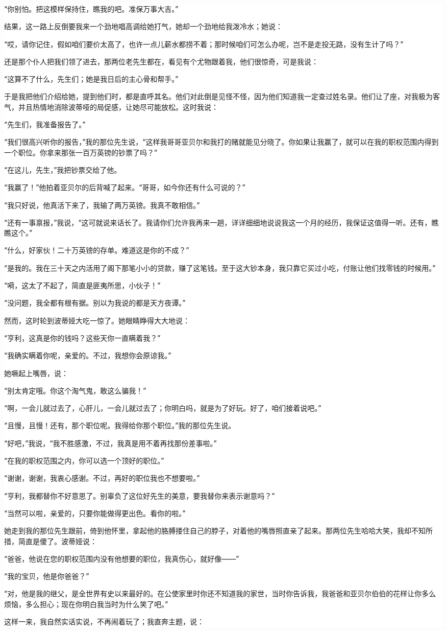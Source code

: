 “你别怕。把这模样保持住，瞧我的吧。准保万事大吉。”

结果，这一路上反倒要我来一个劲地唱高调给她打气，她却一个劲地给我泼冷水；她说：

“哎，请你记住，假如咱们要价太高了，也许一点儿薪水都捞不着；那时候咱们可怎么办呢，岂不是走投无路，没有生计了吗？”

还是那个仆人把我们领了进去，那两位老先生都在，看见有个尤物跟着我，他们很惊奇，可是我说：

“这算不了什么，先生们；她是我日后的主心骨和帮手。”

于是我把他们介绍给她，提到他们时，都是直呼其名。他们对此倒是见怪不怪，因为他们知道我一定查过姓名录。他们让了座，对我极为客气，并且热情地消除波蒂哑的局促感，让她尽可能放松。这时我说：

“先生们，我准备报告了。”

“我们很高兴听你的报告，”我的那位先生说，“这样我哥哥亚贝尔和我打的赌就能见分晓了。你如果让我赢了，就可以在我的职权范围内得到一个职位。你拿来那张一百万英镑的钞票了吗？”

“在这儿，先生，”我把钞票交给了他。

“我赢了！”他拍着亚贝尔的后背喊了起来。“哥哥，如今你还有什么可说的？”

“我只好说，他真活下来了，我输了两万英镑。我真不敢相信。”

“还有一事禀报，”我说，“这可就说来话长了。我请你们允许我再来一趟，详详细细地说说我这一个月的经历，我保证这值得一听。还有，瞧瞧这个。”

“什么，好家伙！二十万英镑的存单。难道这是你的不成？”

“是我的。我在三十天之内活用了阁下那笔小小的贷款，赚了这笔钱。至于这大钞本身，我只靠它买过小吃，付账让他们找零钱的时候用。”

“嗬，这太了不起了，简直是匪夷所思，小伙子！”

“没问题，我全都有根有据。别以为我说的都是天方夜谭。”

然而，这时轮到波蒂娅大吃一惊了。她眼睛睁得大大地说：

“亨利，这真是你的钱吗？这些天你一直瞒着我？”

“我确实瞒着你呢，亲爱的。不过，我想你会原谅我。”

她噘起上嘴唇，说：

“别太肯定哦。你这个淘气鬼，敢这么骗我！”

“啊，一会儿就过去了，心肝儿，一会儿就过去了；你明白吗，就是为了好玩。好了，咱们接着说吧。”

“且慢，且慢！还有，那个职位呢。我得给你那个职位。”我的那位先生说。

“好吧，”我说，“我不胜感激，不过，我真是用不着再找那份差事啦。”

“在我的职权范围之内，你可以选一个顶好的职位。”

“谢谢，谢谢，我衷心感谢。不过，再好的职位我也不想要啦。”

“亨利，我都替你不好意思了。别辜负了这位好先生的美意，要我替你来表示谢意吗？”

“当然可以啦，亲爱的，只要你能做得更出色。看你的啦。”

她走到我的那位先生跟前，倚到他怀里，拿起他的胳膊搂住自己的脖子，对着他的嘴唇照直亲了起来。那两位先生哈哈大笑，我却不知所措，简直是傻了。波蒂娅说：

“爸爸，他说在您的职权范围内没有他想要的职位，我真伤心，就好像——”

“我的宝贝，他是你爸爸？”

“对，他是我的继父，是全世界有史以来最好的。在公使家里时你还不知道我的家世，当时你告诉我，我爸爸和亚贝尔伯伯的花样让你多么烦恼，多么担心；现在你明白我当时为什么笑了吧。”

这样一来，我自然实话实说，不再闹着玩了；我直奔主题，说：
